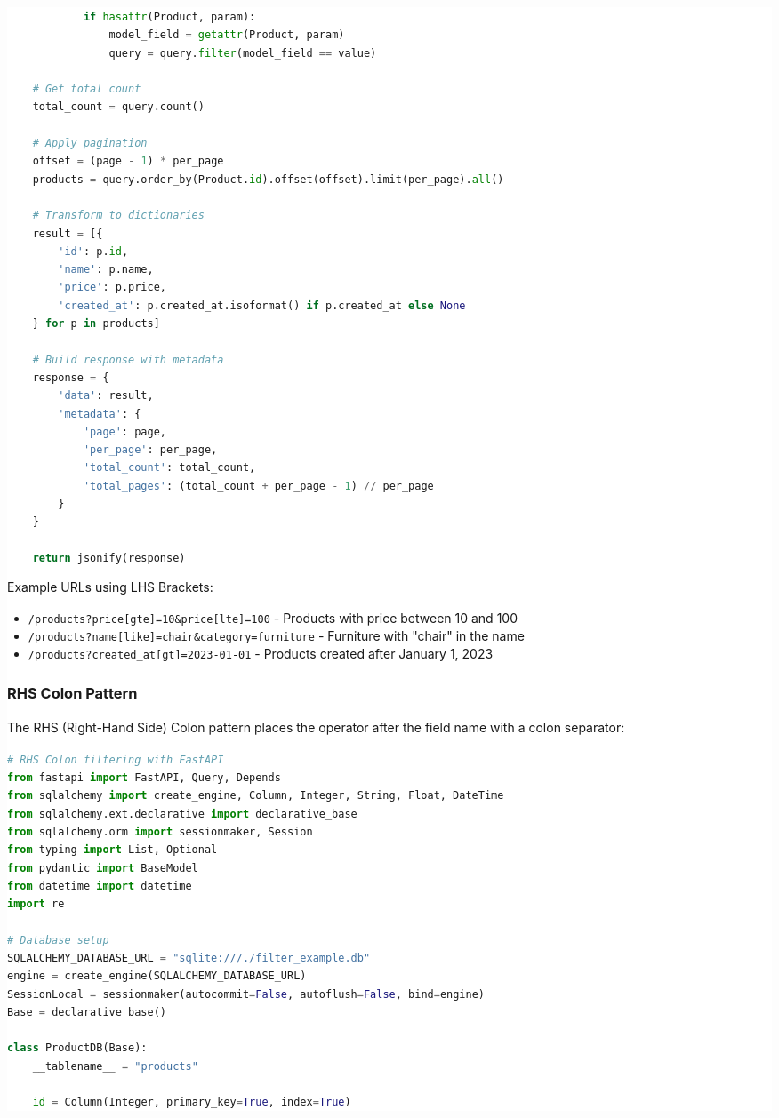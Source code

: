 ```python
            if hasattr(Product, param):
                model_field = getattr(Product, param)
                query = query.filter(model_field == value)
    
    # Get total count
    total_count = query.count()
    
    # Apply pagination
    offset = (page - 1) * per_page
    products = query.order_by(Product.id).offset(offset).limit(per_page).all()
    
    # Transform to dictionaries
    result = [{
        'id': p.id,
        'name': p.name,
        'price': p.price,
        'created_at': p.created_at.isoformat() if p.created_at else None
    } for p in products]
    
    # Build response with metadata
    response = {
        'data': result,
        'metadata': {
            'page': page,
            'per_page': per_page,
            'total_count': total_count,
            'total_pages': (total_count + per_page - 1) // per_page
        }
    }
    
    return jsonify(response)
```

Example URLs using LHS Brackets:
- `/products?price[gte]=10&price[lte]=100` - Products with price between 10 and 100
- `/products?name[like]=chair&category=furniture` - Furniture with "chair" in the name
- `/products?created_at[gt]=2023-01-01` - Products created after January 1, 2023

### RHS Colon Pattern

The RHS (Right-Hand Side) Colon pattern places the operator after the field name with a colon separator:

```python
# RHS Colon filtering with FastAPI
from fastapi import FastAPI, Query, Depends
from sqlalchemy import create_engine, Column, Integer, String, Float, DateTime
from sqlalchemy.ext.declarative import declarative_base
from sqlalchemy.orm import sessionmaker, Session
from typing import List, Optional
from pydantic import BaseModel
from datetime import datetime
import re

# Database setup
SQLALCHEMY_DATABASE_URL = "sqlite:///./filter_example.db"
engine = create_engine(SQLALCHEMY_DATABASE_URL)
SessionLocal = sessionmaker(autocommit=False, autoflush=False, bind=engine)
Base = declarative_base()

class ProductDB(Base):
    __tablename__ = "products"
    
    id = Column(Integer, primary_key=True, index=True)
```